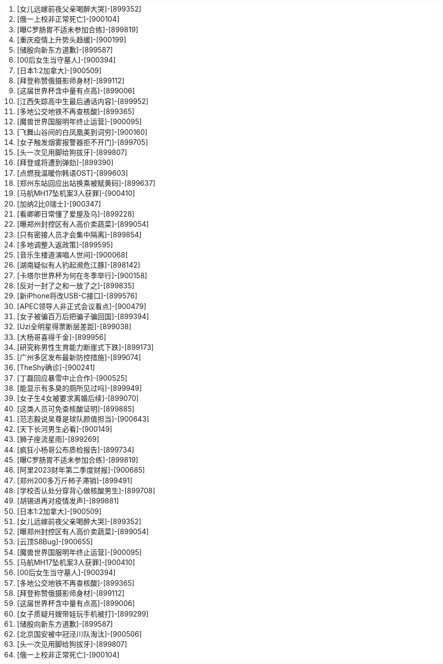 1. [女儿远嫁前夜父亲喝醉大哭]-[899352]
1. [俄一上校非正常死亡]-[900104]
1. [曝C罗肠胃不适未参加合练]-[899819]
1. [重庆疫情上升势头趋缓]-[900199]
1. [储殷向新东方道歉]-[899587]
1. [00后女生当守墓人]-[900394]
1. [日本1:2加拿大]-[900509]
1. [拜登称赞俄摄影师身材]-[899112]
1. [这届世界杯含中量有点高]-[899006]
1. [江西失踪高中生最后通话内容]-[899952]
1. [多地公交地铁不再查核酸]-[899365]
1. [魔兽世界国服明年终止运营]-[900095]
1. [飞舞山谷间的白凤凰美到词穷]-[900160]
1. [女子触发烟雾报警器拒不开门]-[899705]
1. [头一次见用脚给狗拔牙]-[899807]
1. [拜登或将遭到弹劾]-[899390]
1. [点燃我温暖你韩语OST]-[899603]
1. [郑州东站回应出站换乘被赋黄码]-[899637]
1. [马航MH17坠机案3人获罪]-[900410]
1. [加纳2比0瑞士]-[900347]
1. [看卿卿日常懂了爱屋及乌]-[899228]
1. [曝郑州封控区有人高价卖蔬菜]-[899054]
1. [只有密接人员才会集中隔离]-[899854]
1. [多地调整入返政策]-[899595]
1. [音乐生楼道演唱人世间]-[900068]
1. [湖南疑似有人钓起濒危江豚]-[898142]
1. [卡塔尔世界杯为何在冬季举行]-[900158]
1. [反对一封了之和一放了之]-[899835]
1. [新iPhone将改USB-C接口]-[899576]
1. [APEC领导人非正式会议看点]-[900479]
1. [女子被骗百万后把骗子骗回国]-[899394]
1. [Uzi全明星得票断层差距]-[899038]
1. [大杨哥喜得千金]-[899956]
1. [研究称男性生育能力断崖式下跌]-[899173]
1. [广州多区发布最新防控措施]-[899074]
1. [TheShy确诊]-[900241]
1. [丁磊回应暴雪中止合作]-[900525]
1. [能显示有多臭的厕所见过吗]-[899949]
1. [女子生4女被要求离婚后续]-[899070]
1. [这类人员可免查核酸证明]-[899885]
1. [范志毅说吴尊是球队颜值担当]-[900643]
1. [天下长河男生必看]-[900149]
1. [狮子座流星雨]-[899269]
1. [疯狂小杨哥公布质检报告]-[899734]
1. [曝C罗肠胃不适未参加合练]-[899819]
1. [阿里2023财年第二季度财报]-[900685]
1. [郑州200多万斤柿子滞销]-[899491]
1. [学校否认处分穿背心做核酸男生]-[899708]
1. [胡锡进再对疫情发声]-[899881]
1. [日本1:2加拿大]-[900509]
1. [女儿远嫁前夜父亲喝醉大哭]-[899352]
1. [曝郑州封控区有人高价卖蔬菜]-[899054]
1. [云顶S8Bug]-[900655]
1. [魔兽世界国服明年终止运营]-[900095]
1. [马航MH17坠机案3人获罪]-[900410]
1. [00后女生当守墓人]-[900394]
1. [多地公交地铁不再查核酸]-[899365]
1. [拜登称赞俄摄影师身材]-[899112]
1. [这届世界杯含中量有点高]-[899006]
1. [女子质疑月嫂带娃玩手机被打]-[899299]
1. [储殷向新东方道歉]-[899587]
1. [北京国安被中冠泾川队淘汰]-[900506]
1. [头一次见用脚给狗拔牙]-[899807]
1. [俄一上校非正常死亡]-[900104]